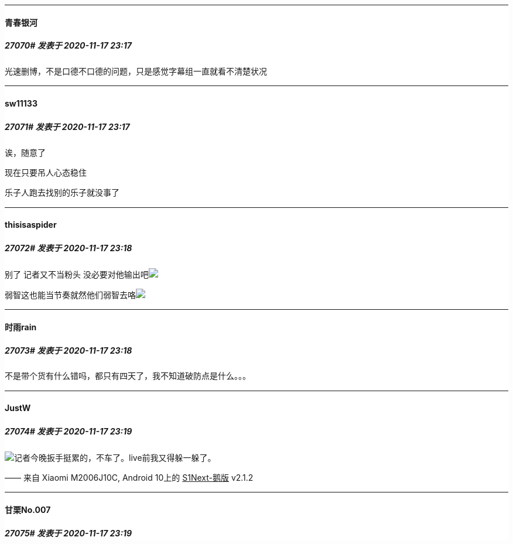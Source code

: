 *****

####  青春银河  
##### 27070#       发表于 2020-11-17 23:17


光速删博，不是口德不口德的问题，只是感觉字幕组一直就看不清楚状况


*****

####  sw11133  
##### 27071#       发表于 2020-11-17 23:17


诶，随意了

现在只要吊人心态稳住

乐子人跑去找别的乐子就没事了


*****

####  thisisaspider  
##### 27072#       发表于 2020-11-17 23:18


别了 记者又不当粉头 没必要对他输出吧<img src="https://static.saraba1st.com/image/smiley/face2017/067.png" referrerpolicy="no-referrer">

弱智这也能当节奏就然他们弱智去咯<img src="https://static.saraba1st.com/image/smiley/face2017/067.png" referrerpolicy="no-referrer">


*****

####  时雨rain  
##### 27073#       发表于 2020-11-17 23:18


不是带个货有什么错吗，都只有四天了，我不知道破防点是什么。。。


*****

####  JustW  
##### 27074#       发表于 2020-11-17 23:19


<img src="https://static.saraba1st.com/image/smiley/face2017/037.png" referrerpolicy="no-referrer">记者今晚扳手挺累的，不车了。live前我又得躲一躲了。

—— 来自 Xiaomi M2006J10C, Android 10上的 [S1Next-鹅版](https://github.com/ykrank/S1-Next/releases) v2.1.2


*****

####  甘栗No.007  
##### 27075#       发表于 2020-11-17 23:19
